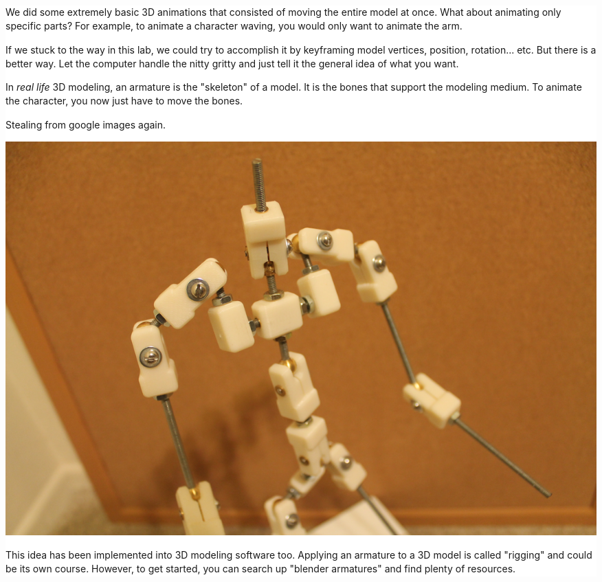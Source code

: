We did some extremely basic 3D animations that consisted of moving the entire model at once. What about animating only specific parts? For example, to animate a character waving, you would only want to animate the arm.

If we stuck to the way in this lab, we could try to accomplish it by keyframing model vertices, position, rotation... etc. But there is a better way. Let the computer handle the nitty gritty and just tell it the general idea of what you want.

In *real life* 3D modeling, an armature is the "skeleton" of a model. It is the bones that support the modeling medium. To animate the character, you now just have to move the bones.

Stealing from google images again.

![](arm.png)

This idea has been implemented into 3D modeling software too. Applying an armature to a 3D model is called "rigging" and could be its own course. However, to get started, you can search up "blender armatures" and find plenty of resources.
